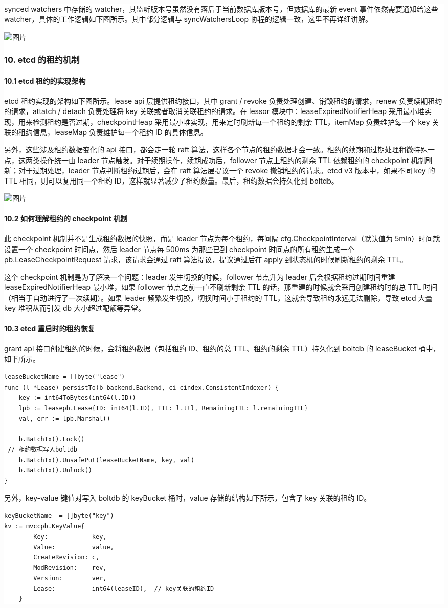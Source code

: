 synced watchers 中存储的 watcher，其监听版本号虽然没有落后于当前数据库版本号，但数据库的最新 event 事件依然需要通知给这些 watcher，具体的工作逻辑如下图所示。其中部分逻辑与 syncWatchersLoop 协程的逻辑一致，这里不再详细讲解。

![图片](https://mmbiz.qpic.cn/mmbiz_jpg/j3gficicyOvatnhl3sxFBiblZPd2r6eEjOqmCzHf8DnqRHce6tWksJianzYH4JHzPK0gj7ulwj8hMWIupibxicP5fsdg/640?wx_fmt=jpeg&wxfrom=5&wx_lazy=1&wx_co=1)

### **10. etcd 的租约机制**

#### 10.1 etcd 租约的实现架构

etcd 租约实现的架构如下图所示。lease api 层提供租约接口，其中 grant / revoke 负责处理创建、销毁租约的请求，renew 负责续期租约的请求，attatch / detach 负责处理将 key 关联或者取消关联租约的请求。在 lessor 模块中：leaseExpiredNotifierHeap 采用最小堆实现，用来检测租约是否过期，checkpointHeap 采用最小堆实现，用来定时刷新每一个租约的剩余 TTL，itemMap 负责维护每一个 key 关联的租约信息，leaseMap 负责维护每一个租约 ID 的具体信息。

另外，这些涉及租约数据变化的 api 接口，都会走一轮 raft 算法，这样各个节点的租约数据才会一致。租约的续期和过期处理稍微特殊一点，这两类操作统一由 leader 节点触发。对于续期操作，续期成功后，follower 节点上租约的剩余 TTL 依赖租约的 checkpoint 机制刷新；对于过期处理，leader 节点判断租约过期后，会在 raft 算法层提议一个 revoke 撤销租约的请求。etcd v3 版本中，如果不同 key 的 TTL 相同，则可以复用同一个租约 ID，这样就显著减少了租约数量。最后，租约数据会持久化到 boltdb。

![图片](https://mmbiz.qpic.cn/mmbiz_jpg/j3gficicyOvatnhl3sxFBiblZPd2r6eEjOqGLJicQJC874BTRTtRE8upbSKfibccUEEVBp45yZroF3DgE9TYibxrqgXg/640?wx_fmt=jpeg&wxfrom=5&wx_lazy=1&wx_co=1)

#### 10.2 如何理解租约的 checkpoint 机制

此 checkpoint 机制并不是生成租约数据的快照，而是 leader 节点为每个租约，每间隔 cfg.CheckpointInterval（默认值为 5min）时间就设置一个 checkpoint 时间点，然后 leader 节点每 500ms 为那些已到 checkpoint 时间点的所有租约生成一个 pb.LeaseCheckpointRequest 请求，该请求会通过 raft 算法提议，提议通过后在 apply 到状态机的时候刷新租约的剩余 TTL。

这个 checkpoint 机制是为了解决一个问题：leader 发生切换的时候，follower 节点升为 leader 后会根据租约过期时间重建 leaseExpiredNotifierHeap 最小堆，如果 follower 节点之前一直不刷新剩余 TTL 的话，那重建的时候就会采用创建租约时的总 TTL 时间（相当于自动进行了一次续期）。如果 leader 频繁发生切换，切换时间小于租约的 TTL，这就会导致租约永远无法删除，导致 etcd 大量 key 堆积从而引发 db 大小超过配额等异常。

#### 10.3 etcd 重启时的租约恢复

grant api 接口创建租约的时候，会将租约数据（包括租约 ID、租约的总 TTL、租约的剩余 TTL）持久化到 boltdb 的 leaseBucket 桶中，如下所示。

```
leaseBucketName = []byte("lease")
func (l *Lease) persistTo(b backend.Backend, ci cindex.ConsistentIndexer) {
    key := int64ToBytes(int64(l.ID))
    lpb := leasepb.Lease{ID: int64(l.ID), TTL: l.ttl, RemainingTTL: l.remainingTTL}
    val, err := lpb.Marshal()

    b.BatchTx().Lock()
 // 租约数据写入boltdb
    b.BatchTx().UnsafePut(leaseBucketName, key, val)
    b.BatchTx().Unlock()
}
```

另外，key-value 键值对写入 boltdb 的 keyBucket 桶时，value 存储的结构如下所示，包含了 key 关联的租约 ID。

```
keyBucketName  = []byte("key")
kv := mvccpb.KeyValue{
        Key:            key,
        Value:          value,
        CreateRevision: c,
        ModRevision:    rev,
        Version:        ver,
        Lease:          int64(leaseID),  // key关联的租约ID
    }
```
